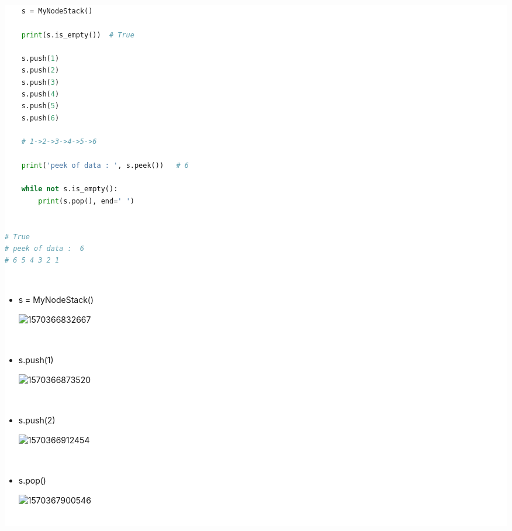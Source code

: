   ```python
      s = MyNodeStack()
      
      print(s.is_empty())  # True
      
      s.push(1)
      s.push(2)
      s.push(3)
      s.push(4)
      s.push(5)
      s.push(6)
      
      # 1->2->3->4->5->6
  
      print('peek of data : ', s.peek())   # 6
      
      while not s.is_empty():
          print(s.pop(), end=' ')
  
          
  # True
  # peek of data :  6
  # 6 5 4 3 2 1 
  ```

  <br>

  - s = MyNodeStack()

    ![1570366832667](https://user-images.githubusercontent.com/39547788/66269638-b9fa6500-e885-11e9-9f0b-14e5f4286f70.png)

    <br>

  - s.push(1)

    ![1570366873520](https://user-images.githubusercontent.com/39547788/66269639-b9fa6500-e885-11e9-8a0e-df7b973316a9.png)

    <br>

  - s.push(2)

    ![1570366912454](https://user-images.githubusercontent.com/39547788/66269640-b9fa6500-e885-11e9-8b6d-ca90756467ee.png)

    <br>

  - s.pop()

    ![1570367900546](https://user-images.githubusercontent.com/39547788/66269747-5f620880-e887-11e9-80f7-f6aa25a0cafe.png)

    <br>

